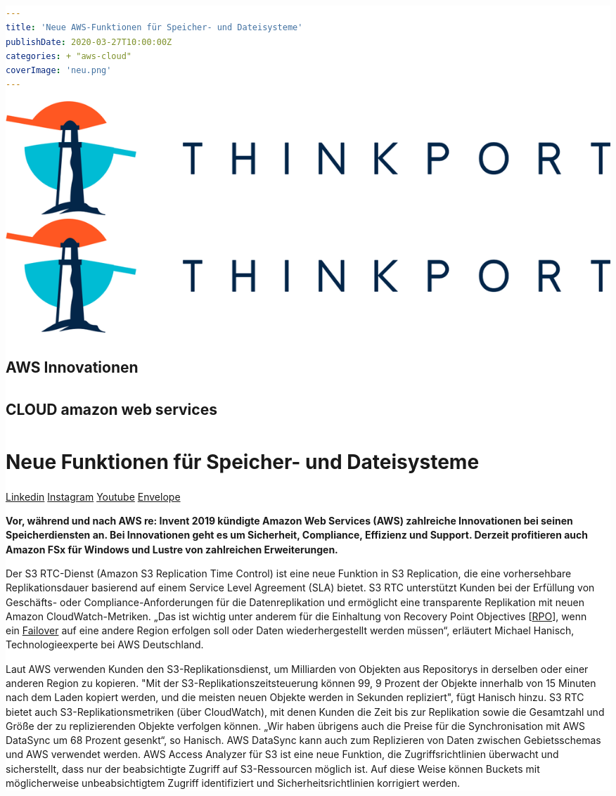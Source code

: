 ```yaml
---
title: 'Neue AWS-Funktionen für Speicher- und Dateisysteme'
publishDate: 2020-03-27T10:00:00Z
categories: + "aws-cloud"
coverImage: 'neu.png'
---
```


[![Thinkport Logo](images/Logo_horizontral_new.png)](https://thinkport.digital)[![Thinkport Logo](images/Logo_horizontral_new.png)](https://thinkport.digital)

## AWS Innovationen

## CLOUD amazon web services

# Neue Funktionen für Speicher- und Dateisysteme

[Linkedin](https://www.linkedin.com/company/11759873) [Instagram](https://www.instagram.com/thinkport/) [Youtube](https://www.youtube.com/channel/UCnke3WYRT6bxuMK2t4jw2qQ) [Envelope](mailto:tdrechsel@thinkport.digital)[](#linksection)

**Vor, während und nach AWS re: Invent 2019 kündigte Amazon Web Services (AWS) zahlreiche Innovationen bei seinen Speicherdiensten an. Bei Innovationen geht es um Sicherheit, Compliance, Effizienz und Support. Derzeit profitieren auch Amazon FSx für Windows und Lustre von zahlreichen Erweiterungen.**

Der S3 RTC-Dienst (Amazon S3 Replication Time Control) ist eine neue Funktion in S3 Replication, die eine vorhersehbare Replikationsdauer basierend auf einem Service Level Agreement (SLA) bietet. S3 RTC unterstützt Kunden bei der Erfüllung von Geschäfts- oder Compliance-Anforderungen für die Datenreplikation und ermöglicht eine transparente Replikation mit neuen Amazon CloudWatch-Metriken. „Das ist wichtig unter anderem für die Einhaltung von Recovery Point Objectives \[[RPO](https://www.storage-insider.de/was-sagt-mir-die-gleichung-rpo-0-a-577352/)\], wenn ein [Failover](https://www.storage-insider.de/was-ist-ein-failover-a-816808/) auf eine andere Region erfolgen soll oder Daten wiederhergestellt werden müssen“, erläutert Michael Hanisch, Technologieexperte bei AWS Deutschland.

Laut AWS verwenden Kunden den S3-Replikationsdienst, um Milliarden von Objekten aus Repositorys in derselben oder einer anderen Region zu kopieren. "Mit der S3-Replikationszeitsteuerung können 99, 9 Prozent der Objekte innerhalb von 15 Minuten nach dem Laden kopiert werden, und die meisten neuen Objekte werden in Sekunden repliziert", fügt Hanisch hinzu. S3 RTC bietet auch S3-Replikationsmetriken (über CloudWatch), mit denen Kunden die Zeit bis zur Replikation sowie die Gesamtzahl und Größe der zu replizierenden Objekte verfolgen können. „Wir haben übrigens auch die Preise für die Synchronisation mit AWS DataSync um 68 Prozent gesenkt“, so Hanisch. AWS DataSync kann auch zum Replizieren von Daten zwischen Gebietsschemas und AWS verwendet werden. AWS Access Analyzer für S3 ist eine neue Funktion, die Zugriffsrichtlinien überwacht und sicherstellt, dass nur der beabsichtigte Zugriff auf S3-Ressourcen möglich ist. Auf diese Weise können Buckets mit möglicherweise unbeabsichtigtem Zugriff identifiziert und Sicherheitsrichtlinien korrigiert werden.
